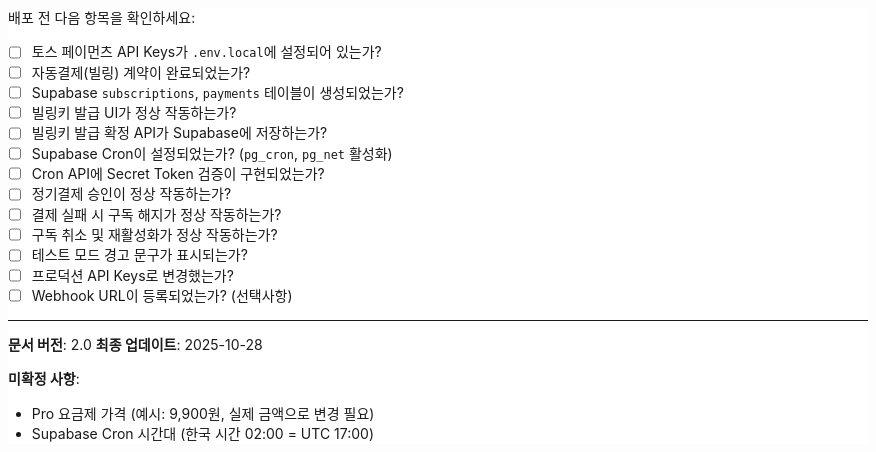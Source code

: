 배포 전 다음 항목을 확인하세요:

- [ ] 토스 페이먼츠 API Keys가 `.env.local`에 설정되어 있는가?
- [ ] 자동결제(빌링) 계약이 완료되었는가?
- [ ] Supabase `subscriptions`, `payments` 테이블이 생성되었는가?
- [ ] 빌링키 발급 UI가 정상 작동하는가?
- [ ] 빌링키 발급 확정 API가 Supabase에 저장하는가?
- [ ] Supabase Cron이 설정되었는가? (`pg_cron`, `pg_net` 활성화)
- [ ] Cron API에 Secret Token 검증이 구현되었는가?
- [ ] 정기결제 승인이 정상 작동하는가?
- [ ] 결제 실패 시 구독 해지가 정상 작동하는가?
- [ ] 구독 취소 및 재활성화가 정상 작동하는가?
- [ ] 테스트 모드 경고 문구가 표시되는가?
- [ ] 프로덕션 API Keys로 변경했는가?
- [ ] Webhook URL이 등록되었는가? (선택사항)

---

**문서 버전**: 2.0
**최종 업데이트**: 2025-10-28

**미확정 사항**:
- Pro 요금제 가격 (예시: 9,900원, 실제 금액으로 변경 필요)
- Supabase Cron 시간대 (한국 시간 02:00 = UTC 17:00)
